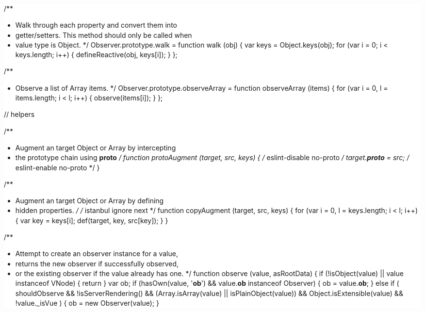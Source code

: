 /**
 * Walk through each property and convert them into
 * getter/setters. This method should only be called when
 * value type is Object.
 */
Observer.prototype.walk = function walk (obj) {
  var keys = Object.keys(obj);
  for (var i = 0; i < keys.length; i++) {
    defineReactive(obj, keys[i]);
  }
};

/**
 * Observe a list of Array items.
 */
Observer.prototype.observeArray = function observeArray (items) {
  for (var i = 0, l = items.length; i < l; i++) {
    observe(items[i]);
  }
};

// helpers

/**
 * Augment an target Object or Array by intercepting
 * the prototype chain using __proto__
 */
function protoAugment (target, src, keys) {
  /* eslint-disable no-proto */
  target.__proto__ = src;
  /* eslint-enable no-proto */
}

/**
 * Augment an target Object or Array by defining
 * hidden properties.
 */
/* istanbul ignore next */
function copyAugment (target, src, keys) {
  for (var i = 0, l = keys.length; i < l; i++) {
    var key = keys[i];
    def(target, key, src[key]);
  }
}

/**
 * Attempt to create an observer instance for a value,
 * returns the new observer if successfully observed,
 * or the existing observer if the value already has one.
 */
function observe (value, asRootData) {
  if (!isObject(value) || value instanceof VNode) {
    return
  }
  var ob;
  if (hasOwn(value, '__ob__') && value.__ob__ instanceof Observer) {
    ob = value.__ob__;
  } else if (
    shouldObserve &&
    !isServerRendering() &&
    (Array.isArray(value) || isPlainObject(value)) &&
    Object.isExtensible(value) &&
    !value._isVue
  ) {
    ob = new Observer(value);
  }